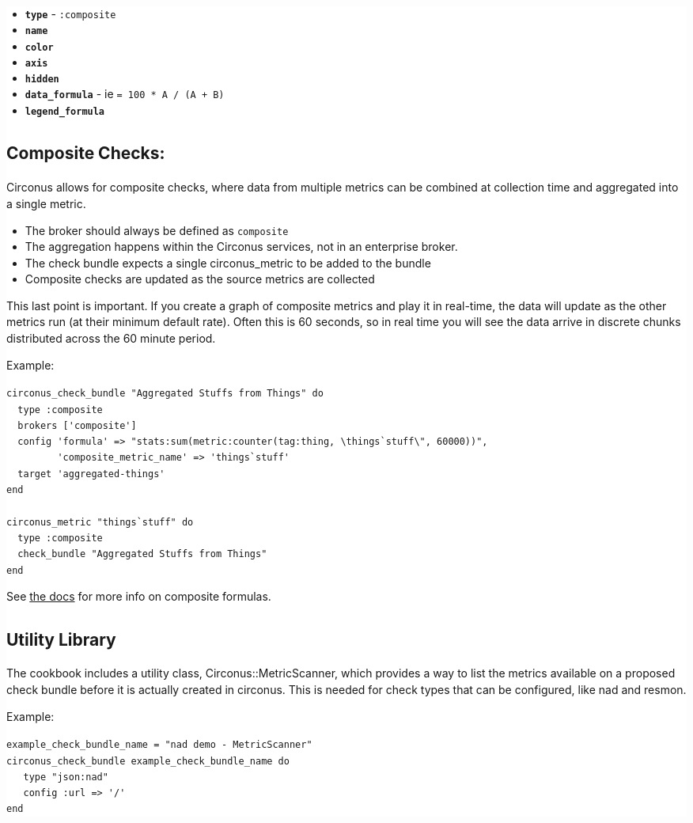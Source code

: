    * **`type`** - `:composite`
   * **`name`**
   * **`color`**
   * **`axis`**
   * **`hidden`**
   * **`data_formula`** - ie `= 100 * A / (A + B)`
   * **`legend_formula`**

## Composite Checks:

Circonus allows for composite checks, where data from multiple metrics can be combined at collection time and aggregated into
a single metric.

   * The broker should always be defined as `composite`
   * The aggregation happens within the Circonus services, not in an
     enterprise broker.
   * The check bundle expects a single circonus_metric to be added to the bundle
   * Composite checks are updated as the source metrics are collected

This last point is important. If you create a graph of composite metrics and play it in real-time, the data will update
as the other metrics run (at their minimum default rate). Often this is 60 seconds, so in real time you will see the data
arrive in discrete chunks distributed across the 60 minute period.

Example:

    circonus_check_bundle "Aggregated Stuffs from Things" do
      type :composite
      brokers ['composite']
      config 'formula' => "stats:sum(metric:counter(tag:thing, \things`stuff\", 60000))",
             'composite_metric_name' => 'things`stuff'
      target 'aggregated-things'
    end

    circonus_metric "things`stuff" do
      type :composite
      check_bundle "Aggregated Stuffs from Things"
    end

See [the docs](https://login.circonus.com/user/docs/Data/CheckTypes#Composite) for more info on composite formulas.

## Utility Library

The cookbook includes a utility class, Circonus::MetricScanner, which provides a way to list the metrics available on a proposed check bundle before it is actually created in circonus.  This is needed for check types that can be configured, like nad and resmon.

Example:

    example_check_bundle_name = "nad demo - MetricScanner"
    circonus_check_bundle example_check_bundle_name do 
       type "json:nad"
       config :url => '/'
    end
